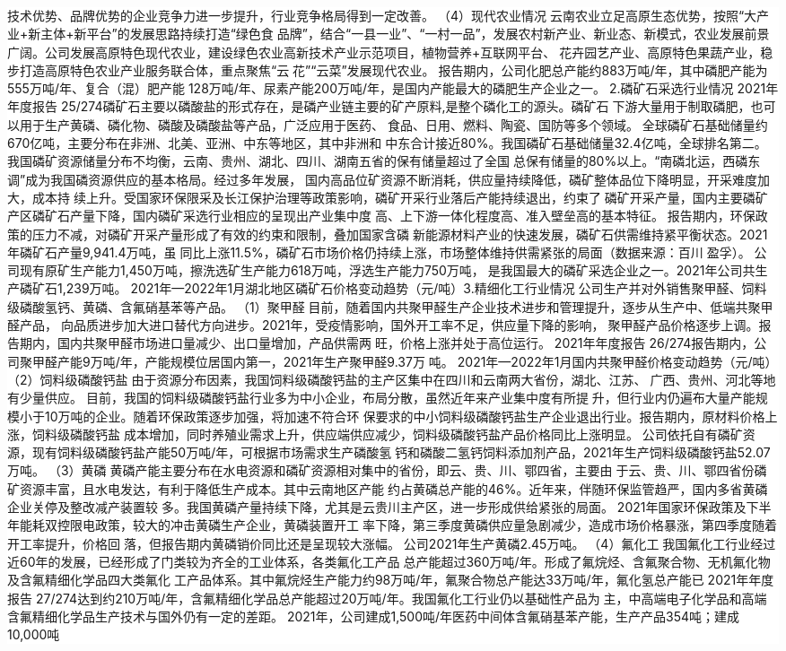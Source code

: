 技术优势、品牌优势的企业竞争力进一步提升，行业竞争格局得到一定改善。
（4）现代农业情况
云南农业立足高原生态优势，按照“大产业+新主体+新平台”的发展思路持续打造“绿色食
品牌”，结合“一县一业”、“一村一品”，发展农村新产业、新业态、新模式，农业发展前景
广阔。公司发展高原特色现代农业，建设绿色农业高新技术产业示范项目，植物营养+互联网平台、
花卉园艺产业、高原特色果蔬产业，稳步打造高原特色农业产业服务联合体，重点聚焦“云
花”“云菜”发展现代农业。
报告期内，公司化肥总产能约883万吨/年，其中磷肥产能为555万吨/年、复合（混）肥产能
128万吨/年、尿素产能200万吨/年，是国内产能最大的磷肥生产企业之一。
2.磷矿石采选行业情况
2021年年度报告
25/274磷矿石主要以磷酸盐的形式存在，是磷产业链主要的矿产原料,是整个磷化工的源头。磷矿石
下游大量用于制取磷肥，也可以用于生产黄磷、磷化物、磷酸及磷酸盐等产品，广泛应用于医药、
食品、日用、燃料、陶瓷、国防等多个领域。
全球磷矿石基础储量约670亿吨，主要分布在非洲、北美、亚洲、中东等地区，其中非洲和
中东合计接近80%。我国磷矿石基础储量32.4亿吨，全球排名第二。
我国磷矿资源储量分布不均衡，云南、贵州、湖北、四川、湖南五省的保有储量超过了全国
总保有储量的80%以上。“南磷北运，西磷东调”成为我国磷资源供应的基本格局。经过多年发展，
国内高品位矿资源不断消耗，供应量持续降低，磷矿整体品位下降明显，开采难度加大，成本持
续上升。受国家环保限采及长江保护治理等政策影响，磷矿开采行业落后产能持续退出，约束了
磷矿开采产量，国内主要磷矿产区磷矿石产量下降，国内磷矿采选行业相应的呈现出产业集中度
高、上下游一体化程度高、准入壁垒高的基本特征。
报告期内，环保政策的压力不减，对磷矿开采产量形成了有效的约束和限制，叠加国家含磷
新能源材料产业的快速发展，磷矿石供需维持紧平衡状态。2021年磷矿石产量9,941.4万吨，虽
同比上涨11.5%，磷矿石市场价格仍持续上涨，市场整体维持供需紧张的局面（数据来源：百川
盈孚）。
公司现有原矿生产能力1,450万吨，擦洗选矿生产能力618万吨，浮选生产能力750万吨，
是我国最大的磷矿采选企业之一。2021年公司共生产磷矿石1,239万吨。
2021年—2022年1月湖北地区磷矿石价格变动趋势（元/吨）3.精细化工行业情况
公司生产并对外销售聚甲醛、饲料级磷酸氢钙、黄磷、含氟硝基苯等产品。
（1）聚甲醛
目前，随着国内共聚甲醛生产企业技术进步和管理提升，逐步从生产中、低端共聚甲醛产品，
向品质进步加大进口替代方向进步。2021年，受疫情影响，国外开工率不足，供应量下降的影响，
聚甲醛产品价格逐步上调。报告期内，国内共聚甲醛市场进口量减少、出口量增加，产品供需两
旺，价格上涨并处于高位运行。
2021年年度报告
26/274报告期内，公司聚甲醛产能9万吨/年，产能规模位居国内第一，2021年生产聚甲醛9.37万
吨。
2021年—2022年1月国内共聚甲醛价格变动趋势（元/吨）（2）饲料级磷酸钙盐
由于资源分布因素，我国饲料级磷酸钙盐的主产区集中在四川和云南两大省份，湖北、江苏、
广西、贵州、河北等地有少量供应。
目前，我国的饲料级磷酸钙盐行业多为中小企业，布局分散，虽然近年来产业集中度有所提
升，但行业内仍遍布大量产能规模小于10万吨的企业。随着环保政策逐步加强，将加速不符合环
保要求的中小饲料级磷酸钙盐生产企业退出行业。报告期内，原材料价格上涨，饲料级磷酸钙盐
成本增加，同时养殖业需求上升，供应端供应减少，饲料级磷酸钙盐产品价格同比上涨明显。
公司依托自有磷矿资源，现有饲料级磷酸钙盐产能50万吨/年，可根据市场需求生产磷酸氢
钙和磷酸二氢钙饲料添加剂产品，2021年生产饲料级磷酸钙盐52.07万吨。
（3）黄磷
黄磷产能主要分布在水电资源和磷矿资源相对集中的省份，即云、贵、川、鄂四省，主要由
于云、贵、川、鄂四省份磷矿资源丰富，且水电发达，有利于降低生产成本。其中云南地区产能
约占黄磷总产能的46%。近年来，伴随环保监管趋严，国内多省黄磷企业关停及整改减产装置较
多。我国黄磷产量持续下降，尤其是云贵川主产区，进一步形成供给紧张的局面。
2021年国家环保政策及下半年能耗双控限电政策，较大的冲击黄磷生产企业，黄磷装置开工
率下降，第三季度黄磷供应量急剧减少，造成市场价格暴涨，第四季度随着开工率提升，价格回
落，但报告期内黄磷销价同比还是呈现较大涨幅。
公司2021年生产黄磷2.45万吨。
（4）氟化工
我国氟化工行业经过近60年的发展，已经形成了门类较为齐全的工业体系，各类氟化工产品
总产能超过360万吨/年。形成了氟烷烃、含氟聚合物、无机氟化物及含氟精细化学品四大类氟化
工产品体系。其中氟烷烃生产能力约98万吨/年，氟聚合物总产能达33万吨/年，氟化氢总产能已
2021年年度报告
27/274达到约210万吨/年，含氟精细化学品总产能超过20万吨/年。我国氟化工行业仍以基础性产品为
主，中高端电子化学品和高端含氟精细化学品生产技术与国外仍有一定的差距。
2021年，公司建成1,500吨/年医药中间体含氟硝基苯产能，生产产品354吨；建成10,000吨